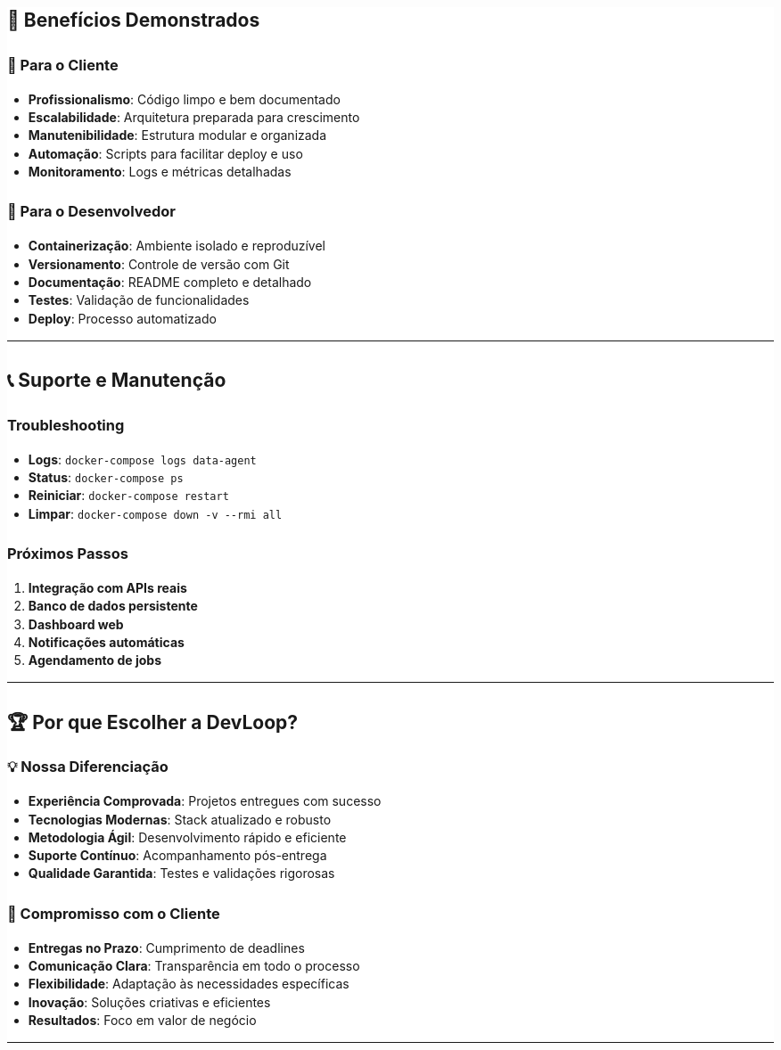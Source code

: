 
## 🎯 Benefícios Demonstrados

### 💼 Para o Cliente
- **Profissionalismo**: Código limpo e bem documentado
- **Escalabilidade**: Arquitetura preparada para crescimento
- **Manutenibilidade**: Estrutura modular e organizada
- **Automação**: Scripts para facilitar deploy e uso
- **Monitoramento**: Logs e métricas detalhadas

### 🔧 Para o Desenvolvedor
- **Containerização**: Ambiente isolado e reproduzível
- **Versionamento**: Controle de versão com Git
- **Documentação**: README completo e detalhado
- **Testes**: Validação de funcionalidades
- **Deploy**: Processo automatizado

---

## 📞 Suporte e Manutenção

### Troubleshooting
- **Logs**: `docker-compose logs data-agent`
- **Status**: `docker-compose ps`
- **Reiniciar**: `docker-compose restart`
- **Limpar**: `docker-compose down -v --rmi all`

### Próximos Passos
1. **Integração com APIs reais**
2. **Banco de dados persistente**
3. **Dashboard web**
4. **Notificações automáticas**
5. **Agendamento de jobs**

---

## 🏆 Por que Escolher a DevLoop?

### 💡 Nossa Diferenciação
- **Experiência Comprovada**: Projetos entregues com sucesso
- **Tecnologias Modernas**: Stack atualizado e robusto
- **Metodologia Ágil**: Desenvolvimento rápido e eficiente
- **Suporte Contínuo**: Acompanhamento pós-entrega
- **Qualidade Garantida**: Testes e validações rigorosas

### 🎯 Compromisso com o Cliente
- **Entregas no Prazo**: Cumprimento de deadlines
- **Comunicação Clara**: Transparência em todo o processo
- **Flexibilidade**: Adaptação às necessidades específicas
- **Inovação**: Soluções criativas e eficientes
- **Resultados**: Foco em valor de negócio

---